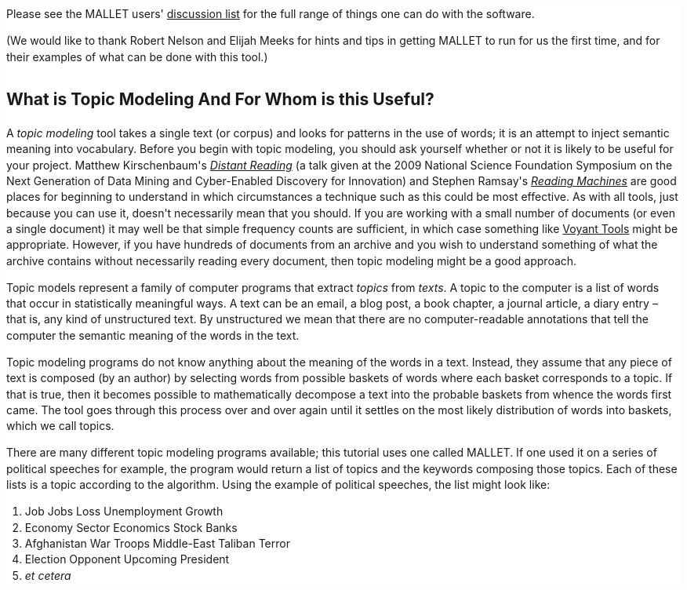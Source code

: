 Please see the MALLET users' [discussion list][] for the full range of
things one can do with the software.

(We would like to thank Robert Nelson and Elijah Meeks for hints and
tips in getting MALLET to run for us the first time, and for their
examples of what can be done with this tool.)

What is Topic Modeling And For Whom is this Useful?
---------------------------------------------------

A *topic modeling* tool takes a single text (or corpus) and looks for
patterns in the use of words; it is an attempt to inject semantic
meaning into vocabulary. Before you begin with topic modeling, you
should ask yourself whether or not it is likely to be useful for your
project. Matthew Kirschenbaum's *[Distant Reading][]* (a talk given at the
2009 National Science Foundation Symposium on the Next Generation of
Data Mining and Cyber-Enabled Discovery for Innovation) and Stephen
Ramsay's *[Reading Machines][]* are good places for beginning to
understand in which circumstances a technique such as this could be most
effective. As with all tools, just because you can use it, doesn't
necessarily mean that you should. If you are working with a small number
of documents (or even a single document) it may well be that simple
frequency counts are sufficient, in which case something like [Voyant
Tools][] might be appropriate. However, if you have hundreds of
documents from an archive and you wish to understand something of what
the archive contains without necessarily reading every document, then
topic modeling might be a good approach.

Topic models represent a family of computer programs that extract
*topics* from *texts*. A topic to the computer is a list of words that
occur in statistically meaningful ways. A text can be an email, a blog
post, a book chapter, a journal article, a diary entry – that is, any
kind of unstructured text. By unstructured we mean that there are no
computer-readable annotations that tell the computer the semantic
meaning of the words in the text.

Topic modeling programs do not know anything about the meaning of the
words in a text. Instead, they assume that any piece of text is composed
(by an author) by selecting words from possible baskets of words where
each basket corresponds to a topic. If that is true, then it becomes
possible to mathematically decompose a text into the probable baskets
from whence the words first came. The tool goes through this process
over and over again until it settles on the most likely distribution of
words into baskets, which we call topics.

There are many different topic modeling programs available; this
tutorial uses one called MALLET. If one used it on a series of
political speeches for example, the program would return a list of
topics and the keywords composing those topics. Each of these lists is a
topic according to the algorithm. Using the example of political
speeches, the list might look like:

1.  Job Jobs Loss Unemployment Growth
2.  Economy Sector Economics Stock Banks
3.  Afghanistan War Troops Middle-East Taliban Terror
4.  Election Opponent Upcoming President
5.  *et cetera*


  [Bash Command Line]: http://programminghistorian.org/lessons/intro-to-bash
  [discussion list]: http://mallet.cs.umass.edu/mailinglist.php
  [Distant Reading]: http://www.cs.umbc.edu/~hillol/NGDM07/abstracts/talks/MKirschenbaum.pdf
  [Reading Machines]: http://www.worldcat.org/title/reading-machines-toward-an-algorithmic-criticism/oclc/708761605&referer=brief_results
  [Voyant Tools]: http://voyant-tools.org
  [dangers]: http://www.scottbot.net/HIAL/?p=16713
  [zombies using Google Trends]: http://arxiv.org/abs/1003.6087/
  [David Blei and friends]: http://en.wikipedia.org/wiki/Latent_Dirichlet_allocation
  [Mining the Dispatch]: http://dsl.richmond.edu/dispatch/
  [Topic Modeling Martha Ballard's Diary]: http://historying.org/2010/04/01/topic-modeling-martha-ballards-diary/
  [MALLET]: http://mallet.cs.umass.edu/index.php
  [*Gibbs sampling*]: http://en.wikipedia.org/wiki/Gibbs_sampling
  [`download MALLET`]: http://mallet.cs.umass.edu/download.php
  [Java developer's kit]: http://www.oracle.com/technetwork/java/javase/downloads/index.html
  [automate this process]: http://electricarchaeology.ca/2012/07/09/mining-a-day-of-archaeology/
  [Mining the Open Web with Looted Heritage Draft]: http://electricarchaeology.ca/2012/06/08/mining-the-open-web-with-looted-heritage-draft/
  [Figshare.com]: http://figshare.com/articles/looted_heritage_reports_txt.zip/91828
  [Guided Tour to Topic Modeling]: http://www.scottbot.net/HIAL/?p=19113
  [Topic modeling made just simple enough]: http://tedunderwood.wordpress.com/2012/04/07/topic-modeling-made-just-simple-enough/
  [Some Assembly Required]: http://www.lisarhody.com/some-assembly-required/
  [Topic Modeling in the Humanities: An Overview | Maryland Institute for Technology in the Humanities]: http://mith.umd.edu/topic-modeling-in-the-humanities-an-overview/
  [Latent dirichlet allocation]: http://dl.acm.org/citation.cfm?id=944937
  [bibliography of topic modeling articles]: http://mimno.infosci.cornell.edu/topics.html
  [Computational Historiography]: http://www.perseus.tufts.edu/publications/02-jocch-mimno.pdf
  [Windows]: /lessons/windows-installation
  [Mac]: /lessons/mac-installation
  [Linux]: /lessons/linux-installation